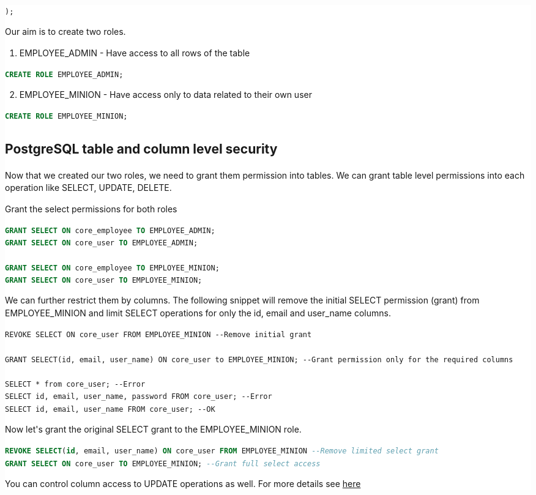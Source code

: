 ```sql
);
```

Our aim is to create two roles.

1. EMPLOYEE_ADMIN - Have access to all rows of the table
```sql
CREATE ROLE EMPLOYEE_ADMIN;
```

2. EMPLOYEE_MINION - Have access only to data related to their own user
```sql
CREATE ROLE EMPLOYEE_MINION;
```

## PostgreSQL table and column level security

Now that we created our two roles, we need to grant them permission into tables. We can grant table level permissions
into each operation like SELECT, UPDATE, DELETE.

Grant the select permissions for both roles

```sql
GRANT SELECT ON core_employee TO EMPLOYEE_ADMIN;
GRANT SELECT ON core_user TO EMPLOYEE_ADMIN;

GRANT SELECT ON core_employee TO EMPLOYEE_MINION;
GRANT SELECT ON core_user TO EMPLOYEE_MINION;
```

We can further restrict them by columns. The following snippet will remove the initial SELECT permission (grant) from
EMPLOYEE_MINION and limit SELECT operations for only the id, email and user_name columns.

```
REVOKE SELECT ON core_user FROM EMPLOYEE_MINION --Remove initial grant

GRANT SELECT(id, email, user_name) ON core_user to EMPLOYEE_MINION; --Grant permission only for the required columns

SELECT * from core_user; --Error
SELECT id, email, user_name, password FROM core_user; --Error
SELECT id, email, user_name FROM core_user; --OK

```

Now let's grant the original SELECT grant to the EMPLOYEE_MINION role.

```sql
REVOKE SELECT(id, email, user_name) ON core_user FROM EMPLOYEE_MINION --Remove limited select grant
GRANT SELECT ON core_user TO EMPLOYEE_MINION; --Grant full select access
```

You can control column access to UPDATE operations as well. For more details see [here](https://www.postgresql.org/docs/10/sql-grant.html)
